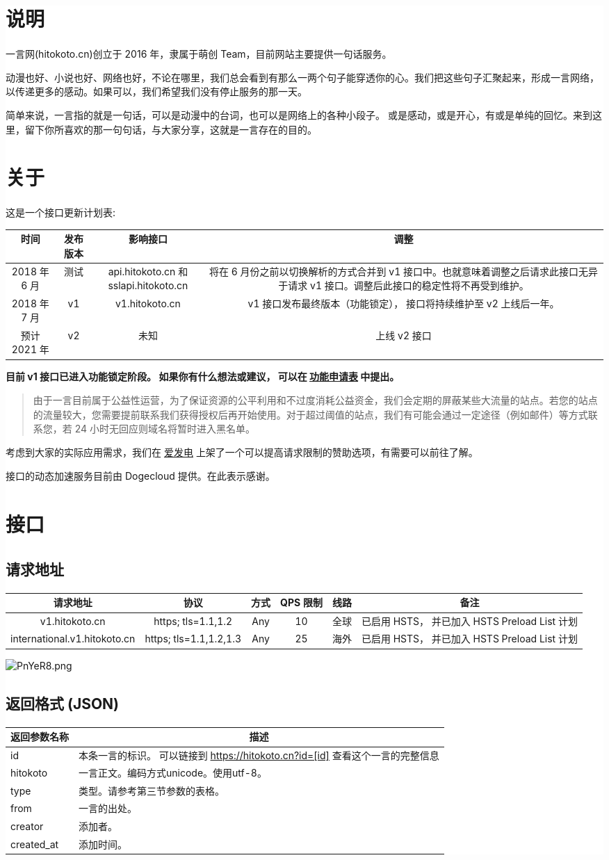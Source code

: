 # 说明

一言网(hitokoto.cn)创立于 2016 年，隶属于萌创 Team，目前网站主要提供一句话服务。
  
动漫也好、小说也好、网络也好，不论在哪里，我们总会看到有那么一两个句子能穿透你的心。我们把这些句子汇聚起来，形成一言网络，以传递更多的感动。如果可以，我们希望我们没有停止服务的那一天。
  
简单来说，一言指的就是一句话，可以是动漫中的台词，也可以是网络上的各种小段子。
或是感动，或是开心，有或是单纯的回忆。来到这里，留下你所喜欢的那一句句话，与大家分享，这就是一言存在的目的。

# 关于

这是一个接口更新计划表:
  
|       时间       	| 发布版本 	|                影响接口               	|                                                                  调整                                                                 	|
|:----------------:	|:-----:	|:-------------------------------------:	|:-------------------------------------------------------------------------------------------------------------------------------------:	|
| 2018 年 6 月 	| 测试   	| api.hitokoto.cn 和 sslapi.hitokoto.cn 	| 将在 6 月份之前以切换解析的方式合并到 v1 接口中。也就意味着调整之后请求此接口无异于请求 v1 接口。调整后此接口的稳定性将不再受到维护。 	|
| 2018 年 7 月 	| v1   	|             v1.hitokoto.cn            	| v1 接口发布最终版本（功能锁定）， 接口将持续维护至 v2 上线后一年。                                          	|
| 预计 2021 年 	| v2   	|                  未知                 	| 上线 v2 接口                                                                                                                          	|
  
**目前 v1 接口已进入功能锁定阶段。 如果你有什么想法或建议， 可以在 [功能申请表](https://github.com/freejishu/hitokoto_tell/issues/2) 中提出。**
  
> 由于一言目前属于公益性运营，为了保证资源的公平利用和不过度消耗公益资金，我们会定期的屏蔽某些大流量的站点。若您的站点的流量较大，您需要提前联系我们获得授权后再开始使用。对于超过阈值的站点，我们有可能会通过一定途径（例如邮件）等方式联系您，若 24 小时无回应则域名将暂时进入黑名单。
  
考虑到大家的实际应用需求，我们在 [爱发电](https://afdian.net/@hitokoto) 上架了一个可以提高请求限制的赞助选项，有需要可以前往了解。
  
接口的动态加速服务目前由 Dogecloud 提供。在此表示感谢。

# 接口

## 请求地址

<div class="overflow-table">

| 请求地址 	| 协议 	| 方式 	| QPS 限制 	| 线路 	| 备注 	|
|:----------------------------:	|:----------------------:	|:----:	|:--------:	|:----:	|:---------------------------------------------:	|
| v1.hitokoto.cn 	| https; tls=1.1,1.2 	| Any 	| 10 	| 全球 	| 已启用 HSTS， 并已加入 HSTS Preload List 计划 	|
| international.v1.hitokoto.cn 	| https; tls=1.1,1.2,1.3 	| Any 	| 25 	| 海外 	| 已启用 HSTS， 并已加入 HSTS Preload List 计划 	|

</div>

![PnYeR8.png](https://piccdn.freejishu.com/images/2019/07/21/PnYeR8.png)

## 返回格式 (JSON)

| 返回参数名称 	  | 描述                                                                         	|
|--------------	|------------------------------------------------------------------------------	|
| id           	| 本条一言的标识。 可以链接到 https://hitokoto.cn?id=[id] 查看这个一言的完整信息 	|
| hitokoto     	| 一言正文。编码方式unicode。使用utf-8。                                       	|
| type         	| 类型。请参考第三节参数的表格。                                               	|
| from         	| 一言的出处。                                                                 	|
| creator      	| 添加者。                                                                     	|
| created_at   	| 添加时间。                                                                   	|
